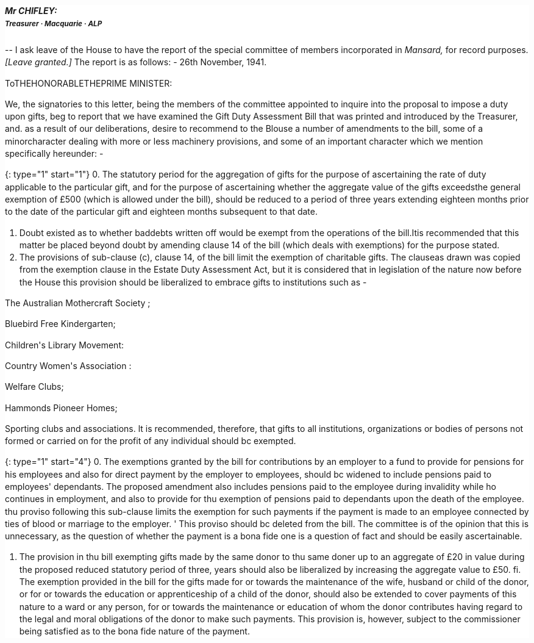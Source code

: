##### Mr CHIFLEY:<br><small class="text-muted">Treasurer &middot; Macquarie &middot; ALP</small>

--  I ask leave of the House to have the report of the special committee of members incorporated in  *Mansard,*  for record purposes.  *[Leave granted.]*  The report is as follows: -  26th November, 1941. 

ToTHEHONORABLETHEPRIME  MINISTER: 

We, the signatories to this letter, being the members of the committee appointed to inquire into the proposal to impose a duty upon gifts, beg to report that we have examined the Gift Duty Assessment Bill that was printed and introduced by the Treasurer, and. as a result of our deliberations, desire to recommend to the Blouse a number of amendments to the bill, some of a minorcharacter dealing with more or less machinery provisions, and some of an important character which we mention specifically hereunder: - 

{: type="1" start="1"}
0. The statutory period for the aggregation of gifts for the purpose of ascertaining the rate of duty applicable to the particular gift, and for the purpose of ascertaining whether the aggregate value of the gifts exceedsthe general exemption of £500 (which is allowed under the bill), should be reduced to a period of three years extending eighteen months prior to the date of the particular gift and eighteen months subsequent to that date. 
1. Doubt existed as to whether baddebts written off would be exempt from the operations of the bill.Itis recommended that this matter be placed beyond doubt by amending clause 14 of the bill (which deals with exemptions) for the purpose stated. 
2. The provisions of sub-clause (c), clause 14, of the bill limit the exemption of charitable gifts. The clauseas drawn  was  copied from the exemption clause in the Estate Duty Assessment Act, but it is considered that in legislation of the nature now before the House  this  provision should be liberalized  to  embrace gifts to institutions such as - 

The Australian Mothercraft Society ; 

Bluebird Free Kindergarten; 

Children's Library Movement: 

Country Women's Association : 

Welfare Clubs; 

Hammonds Pioneer Homes; 

Sporting clubs and associations.  lt is recommended, therefore, that gifts to all institutions, organizations or bodies of persons not formed or carried on for the profit of any individual should bc exempted. 

{: type="1" start="4"}
0. The exemptions granted by the bill for contributions by an employer to a fund to provide for pensions for his employees and also for direct payment by the employer to employees, should bc widened to include pensions paid to employees' dependants. The proposed amendment also includes pensions paid to the employee during invalidity while ho continues in employment, and also to provide for thu exemption of pensions paid to dependants upon the death of the employee. thu proviso following this sub-clause limits the exemption for such payments if the payment is made to an employee connected by ties of blood or marriage to the employer. ' This proviso should bc deleted from the bill. The committee is of the opinion that this is unnecessary, as the question of whether the payment is a bona fide one is a question of fact and should be easily ascertainable. 
1. The provision in thu bill exempting gifts made by the same donor to thu same doner up to an aggregate of £20 in value during the proposed reduced statutory period of three, years should also be liberalized by increasing the aggregate value to £50. fi. The exemption provided in the bill for the gifts made for or towards the maintenance of the wife, husband or child of the donor, or for or towards the education or apprenticeship of a child of the donor, should also be extended to cover payments of this nature to a ward or any person, for or towards the maintenance or education of whom the donor contributes having regard to the legal and moral obligations of the donor to make such payments. This provision is, however, subject to the commissioner being satisfied as to the bona fide nature of the payment. 
